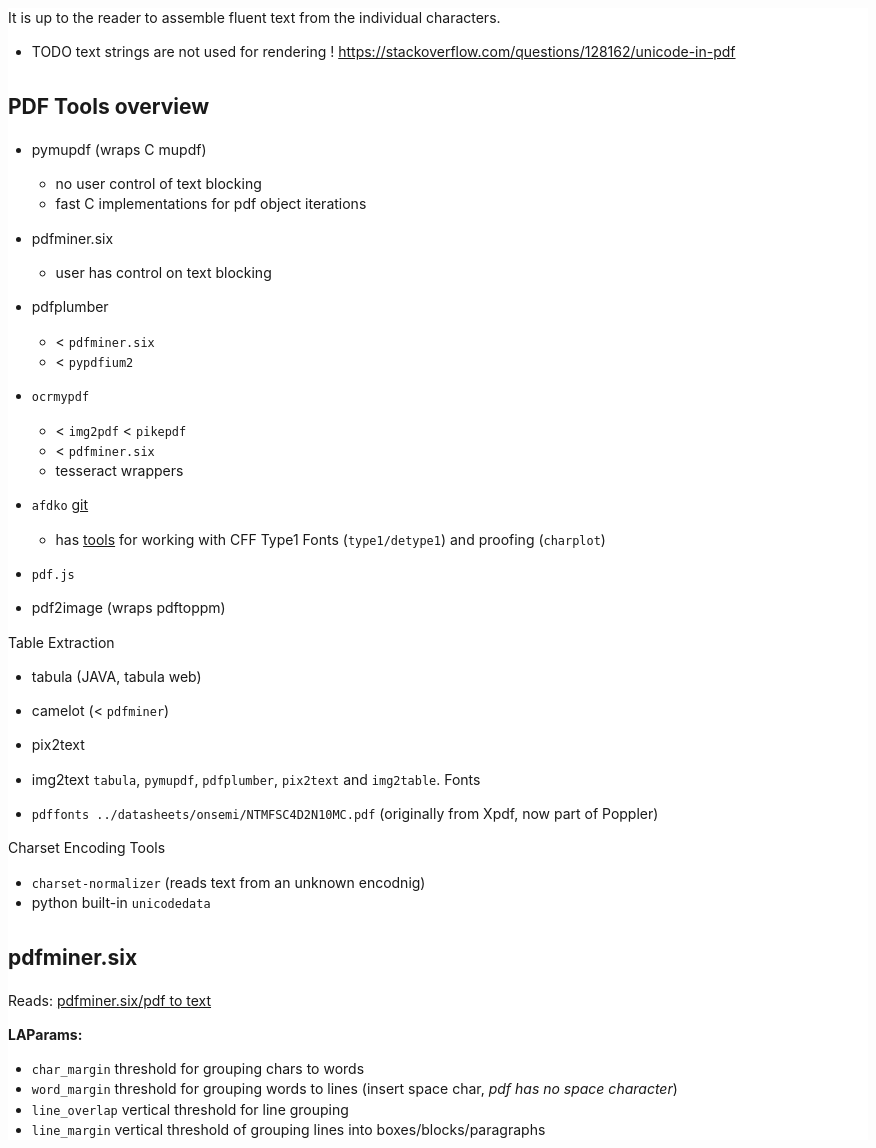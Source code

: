It is up to the reader to assemble fluent text from the individual characters.

* TODO text strings are not used for rendering ! https://stackoverflow.com/questions/128162/unicode-in-pdf

## PDF Tools overview

* pymupdf (wraps C mupdf)
    * no user control of text blocking
    * fast C implementations for pdf object iterations
* pdfminer.six
    * user has control on text blocking
* pdfplumber
    * < `pdfminer.six`
    * < `pypdfium2`
* `ocrmypdf`
    * < `img2pdf` < `pikepdf`
    * < `pdfminer.six`
    * tesseract wrappers
* `afdko` [git](https://github.com/adobe-type-tools/afdko/)
    * has [tools](https://adobe-type-tools.github.io/afdko/AFDKO-Overview.html) for working with CFF Type1
      Fonts (`type1/detype1`)  and proofing (`charplot`)
* `pdf.js`

* pdf2image (wraps pdftoppm)

Table Extraction

* tabula (JAVA, tabula web)
* camelot (< `pdfminer`)
* pix2text
* img2text
  `tabula`, `pymupdf`, `pdfplumber`, `pix2text` and `img2table`.
  Fonts

* `pdffonts ../datasheets/onsemi/NTMFSC4D2N10MC.pdf` (originally from Xpdf, now part of Poppler)

Charset Encoding Tools

* `charset-normalizer` (reads text from an unknown encodnig)
* python built-in `unicodedata`

## pdfminer.six

Reads: [pdfminer.six/pdf to text](https://pdfminersix.readthedocs.io/en/latest/topic/converting_pdf_to_text.html)

**LAParams:**

* `char_margin` threshold for grouping chars to words
* `word_margin` threshold for grouping words to lines (insert space char, *pdf has no space character*)
* `line_overlap` vertical threshold for line grouping
* `line_margin` vertical threshold of grouping lines into boxes/blocks/paragraphs

